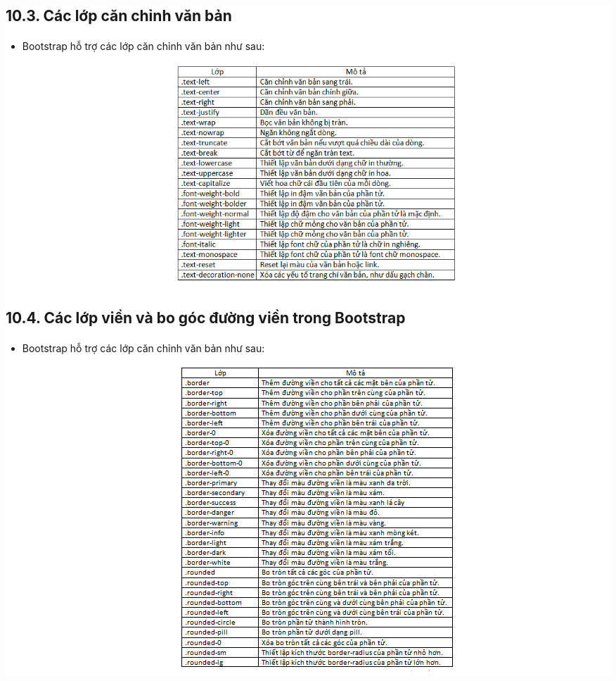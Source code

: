 ## 10.3. Các lớp căn chỉnh văn bản
- Bootstrap hỗ trợ các lớp căn chỉnh văn bản như sau:

    <p align = "center">
    <img width = 400 src="../images/lesson1/text_align.png">
    </p>

## 10.4. Các lớp viền và bo góc đường viền trong Bootstrap
- Bootstrap hỗ trợ các lớp căn chỉnh văn bản như sau:

    <p align = "center">
    <img width = 400 src="../images/lesson1/border.png">
    </p>
